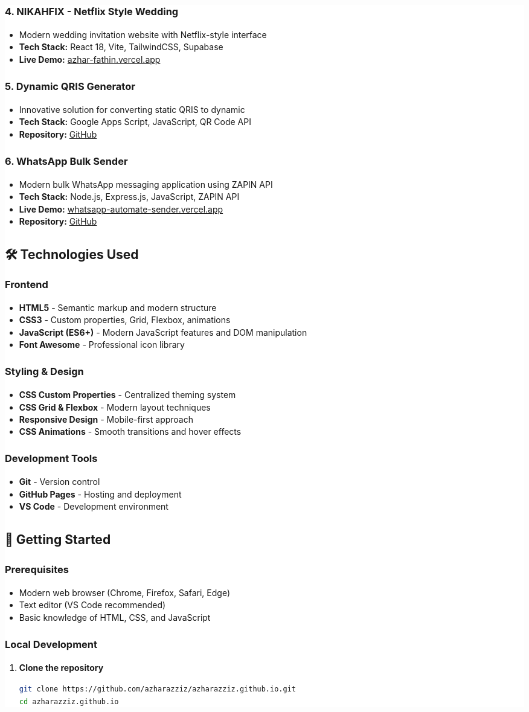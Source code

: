 ### 4. **NIKAHFIX - Netflix Style Wedding**
- Modern wedding invitation website with Netflix-style interface
- **Tech Stack:** React 18, Vite, TailwindCSS, Supabase
- **Live Demo:** [azhar-fathin.vercel.app](https://azhar-fathin.vercel.app/)

### 5. **Dynamic QRIS Generator**
- Innovative solution for converting static QRIS to dynamic
- **Tech Stack:** Google Apps Script, JavaScript, QR Code API
- **Repository:** [GitHub](https://github.com/azharazziz/dynamic-qris-google-app-script)

### 6. **WhatsApp Bulk Sender**
- Modern bulk WhatsApp messaging application using ZAPIN API
- **Tech Stack:** Node.js, Express.js, JavaScript, ZAPIN API
- **Live Demo:** [whatsapp-automate-sender.vercel.app](https://whatsapp-automate-sender.vercel.app/)
- **Repository:** [GitHub](https://github.com/azharazziz/whatsapp-bulk-sender)

## 🛠️ Technologies Used

### Frontend
- **HTML5** - Semantic markup and modern structure
- **CSS3** - Custom properties, Grid, Flexbox, animations
- **JavaScript (ES6+)** - Modern JavaScript features and DOM manipulation
- **Font Awesome** - Professional icon library

### Styling & Design
- **CSS Custom Properties** - Centralized theming system
- **CSS Grid & Flexbox** - Modern layout techniques
- **Responsive Design** - Mobile-first approach
- **CSS Animations** - Smooth transitions and hover effects

### Development Tools
- **Git** - Version control
- **GitHub Pages** - Hosting and deployment
- **VS Code** - Development environment

## 🚦 Getting Started

### Prerequisites
- Modern web browser (Chrome, Firefox, Safari, Edge)
- Text editor (VS Code recommended)
- Basic knowledge of HTML, CSS, and JavaScript

### Local Development

1. **Clone the repository**
   ```bash
   git clone https://github.com/azharazziz/azharazziz.github.io.git
   cd azharazziz.github.io
   ```
